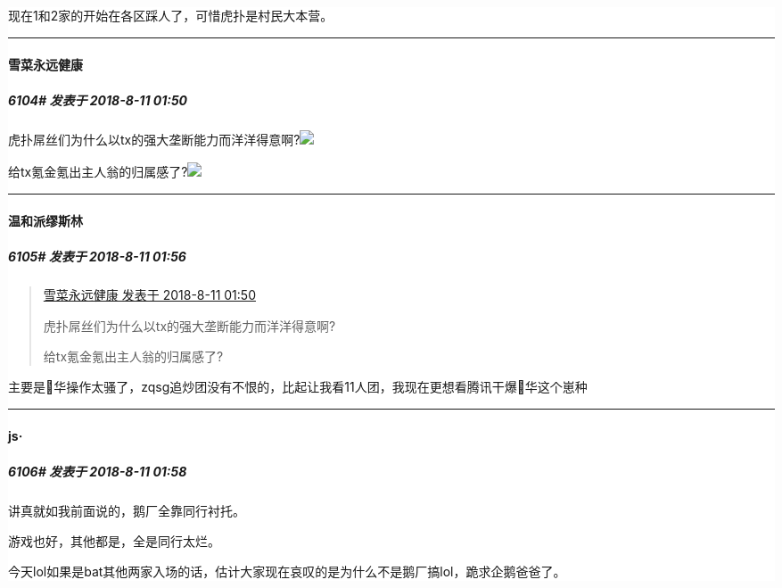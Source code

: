
现在1和2家的开始在各区踩人了，可惜虎扑是村民大本营。







-----

####  雪菜永远健康  
##### 6104#       发表于 2018-8-11 01:50




虎扑屌丝们为什么以tx的强大垄断能力而洋洋得意啊?<img src="https://static.saraba1st.com/image/smiley/face2017/048.png" referrerpolicy="no-referrer">


给tx氪金氪出主人翁的归属感了?<img src="https://static.saraba1st.com/image/smiley/face2017/048.png" referrerpolicy="no-referrer">







-----

####  温和派缪斯林  
##### 6105#       发表于 2018-8-11 01:56



<blockquote><a href="httphttps://bbs.saraba1st.com/2b/forum.php?mod=redirect&amp;goto=findpost&amp;pid=40613899&amp;ptid=1585843" target="_blank">雪菜永远健康 发表于 2018-8-11 01:50</a>

虎扑屌丝们为什么以tx的强大垄断能力而洋洋得意啊?


给tx氪金氪出主人翁的归属感了?</blockquote>
主要是🐶华操作太骚了，zqsg追炒团没有不恨的，比起让我看11人团，我现在更想看腾讯干爆🐶华这个崽种







-----

####  js·  
##### 6106#       发表于 2018-8-11 01:58




讲真就如我前面说的，鹅厂全靠同行衬托。

游戏也好，其他都是，全是同行太烂。

今天lol如果是bat其他两家入场的话，估计大家现在哀叹的是为什么不是鹅厂搞lol，跪求企鹅爸爸了。





